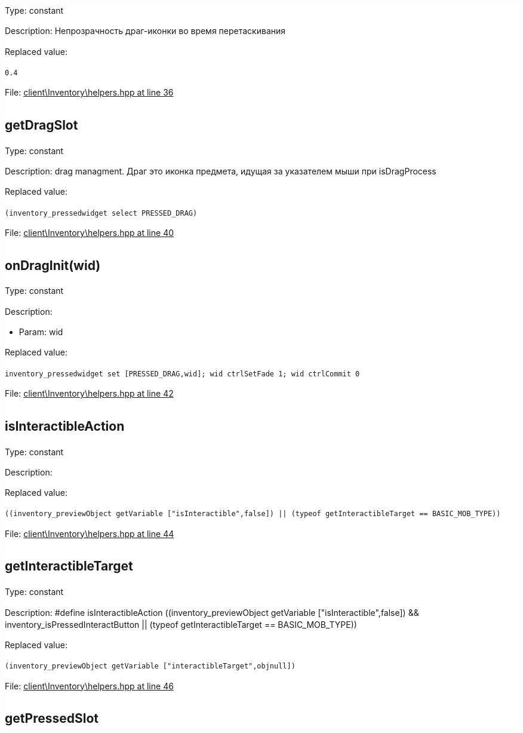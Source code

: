 Type: constant

Description: Непрозрачность драг-иконки во время перетаскивания


Replaced value:
```sqf
0.4
```
File: [client\Inventory\helpers.hpp at line 36](../../../Src/client/Inventory/helpers.hpp#L36)
## getDragSlot

Type: constant

Description: drag managment. Драг это иконка предмета, идущая за указателем мыши при isDragProcess


Replaced value:
```sqf
(inventory_pressedwidget select PRESSED_DRAG)
```
File: [client\Inventory\helpers.hpp at line 40](../../../Src/client/Inventory/helpers.hpp#L40)
## onDragInit(wid)

Type: constant

Description: 
- Param: wid

Replaced value:
```sqf
inventory_pressedwidget set [PRESSED_DRAG,wid]; wid ctrlSetFade 1; wid ctrlCommit 0
```
File: [client\Inventory\helpers.hpp at line 42](../../../Src/client/Inventory/helpers.hpp#L42)
## isInteractibleAction

Type: constant

Description: 


Replaced value:
```sqf
((inventory_previewObject getVariable ["isInteractible",false]) || (typeof getInteractibleTarget == BASIC_MOB_TYPE))
```
File: [client\Inventory\helpers.hpp at line 44](../../../Src/client/Inventory/helpers.hpp#L44)
## getInteractibleTarget

Type: constant

Description: #define isInteractibleAction ((inventory_previewObject getVariable ["isInteractible",false]) && inventory_isPressedInteractButton || (typeof getInteractibleTarget == BASIC_MOB_TYPE))


Replaced value:
```sqf
(inventory_previewObject getVariable ["interactibleTarget",objnull])
```
File: [client\Inventory\helpers.hpp at line 46](../../../Src/client/Inventory/helpers.hpp#L46)
## getPressedSlot
